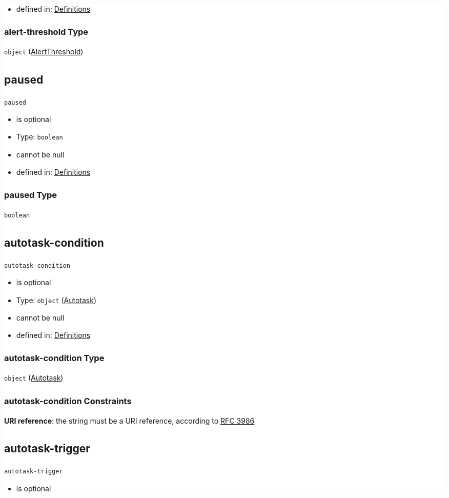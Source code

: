 *   defined in: [Definitions](definitions-definitions-blocksentinel-properties-alertthreshold.md "#/definitions/blockSentinel/properties/alert-threshold")

### alert-threshold Type

`object` ([AlertThreshold](definitions-definitions-blocksentinel-properties-alertthreshold.md))

## paused



`paused`

*   is optional

*   Type: `boolean`

*   cannot be null

*   defined in: [Definitions](definitions-definitions-blocksentinel-properties-paused.md "#/definitions/blockSentinel/properties/paused")

### paused Type

`boolean`

## autotask-condition



`autotask-condition`

*   is optional

*   Type: `object` ([Autotask](definitions-definitions-autotask.md))

*   cannot be null

*   defined in: [Definitions](definitions-definitions-autotask.md "#/definitions/blockSentinel/properties/autotask-condition")

### autotask-condition Type

`object` ([Autotask](definitions-definitions-autotask.md))

### autotask-condition Constraints

**URI reference**: the string must be a URI reference, according to [RFC 3986](https://tools.ietf.org/html/rfc3986 "check the specification")

## autotask-trigger



`autotask-trigger`

*   is optional
